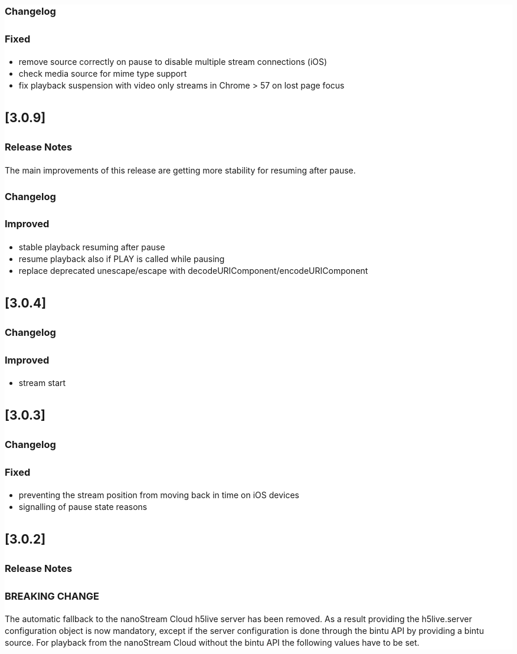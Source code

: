 ### **Changelog**

### Fixed

- remove source correctly on pause to disable multiple stream connections (iOS)
- check media source for mime type support
- fix playback suspension with video only streams in Chrome > 57 on lost page focus

## **[3.0.9]**

### **Release Notes**

The main improvements of this release are getting more stability
for resuming after pause.

### **Changelog**

### Improved

- stable playback resuming after pause
- resume playback also if PLAY is called while pausing
- replace deprecated unescape/escape with decodeURIComponent/encodeURIComponent

## **[3.0.4]**

### **Changelog**

### Improved

- stream start

## **[3.0.3]**

### **Changelog**

### Fixed

- preventing the stream position from moving back in time on iOS devices
- signalling of pause state reasons

## **[3.0.2]**

### **Release Notes**

### BREAKING CHANGE

The automatic fallback to the nanoStream Cloud h5live server has been removed.
As a result providing the h5live.server configuration object is now mandatory,
except if the server configuration is done through the bintu API by providing a bintu source.
For playback from the nanoStream Cloud without the bintu API the following values have to be set.
